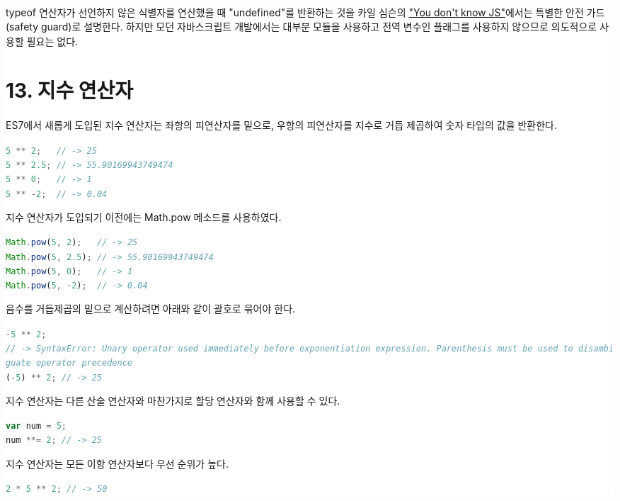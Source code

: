 typeof 연산자가 선언하지 않은 식별자를 연산했을 때 "undefined"를 반환하는 것을 카일 심슨의 ["You don't know JS"](https://www.oreilly.com/library/view/you-dont-know/9781491905159/ch01.html)에서는 특별한 안전 가드(safety guard)로 설명한다. 하지만 모던 자바스크립트 개발에서는 대부분 모듈을 사용하고 전역 변수인 플래그를 사용하지 않으므로 의도적으로 사용할 필요는 없다.

# 13. 지수 연산자

ES7에서 새롭게 도입된 지수 연산자는 좌항의 피연산자를 밑으로, 우항의 피연산자를 지수로 거듭 제곱하여 숫자 타입의 값을 반환한다.

```javascript
5 ** 2;   // -> 25
5 ** 2.5; // -> 55.90169943749474
5 ** 0;   // -> 1
5 ** -2;  // -> 0.04
```

지수 연산자가 도입되기 이전에는 Math.pow 메소드를 사용하였다.

```javascript
Math.pow(5, 2);   // -> 25
Math.pow(5, 2.5); // -> 55.90169943749474
Math.pow(5, 0);   // -> 1
Math.pow(5, -2);  // -> 0.04
```

음수를 거듭제곱의 밑으로 계산하려면 아래와 같이 괄호로 묶어야 한다.

```javascript
-5 ** 2;
// -> SyntaxError: Unary operator used immediately before exponentiation expression. Parenthesis must be used to disambiguate operator precedence
(-5) ** 2; // -> 25
```

지수 연산자는 다른 산술 연산자와 마찬가지로 할당 연산자와 함께 사용할 수 있다.

```javascript
var num = 5;
num **= 2; // -> 25
```

지수 연산자는 모든 이항 연산자보다 우선 순위가 높다.

```javascript
2 * 5 ** 2; // -> 50
```
